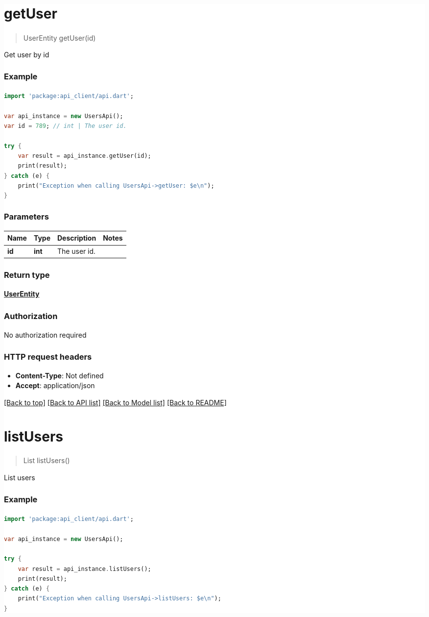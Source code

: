 # **getUser**
> UserEntity getUser(id)

Get user by id



### Example 
```dart
import 'package:api_client/api.dart';

var api_instance = new UsersApi();
var id = 789; // int | The user id.

try { 
    var result = api_instance.getUser(id);
    print(result);
} catch (e) {
    print("Exception when calling UsersApi->getUser: $e\n");
}
```

### Parameters

Name | Type | Description  | Notes
------------- | ------------- | ------------- | -------------
 **id** | **int**| The user id. | 

### Return type

[**UserEntity**](UserEntity.md)

### Authorization

No authorization required

### HTTP request headers

 - **Content-Type**: Not defined
 - **Accept**: application/json

[[Back to top]](#) [[Back to API list]](../README.md#documentation-for-api-endpoints) [[Back to Model list]](../README.md#documentation-for-models) [[Back to README]](../README.md)

# **listUsers**
> List<UserEntity> listUsers()

List users

### Example 
```dart
import 'package:api_client/api.dart';

var api_instance = new UsersApi();

try { 
    var result = api_instance.listUsers();
    print(result);
} catch (e) {
    print("Exception when calling UsersApi->listUsers: $e\n");
}
```
